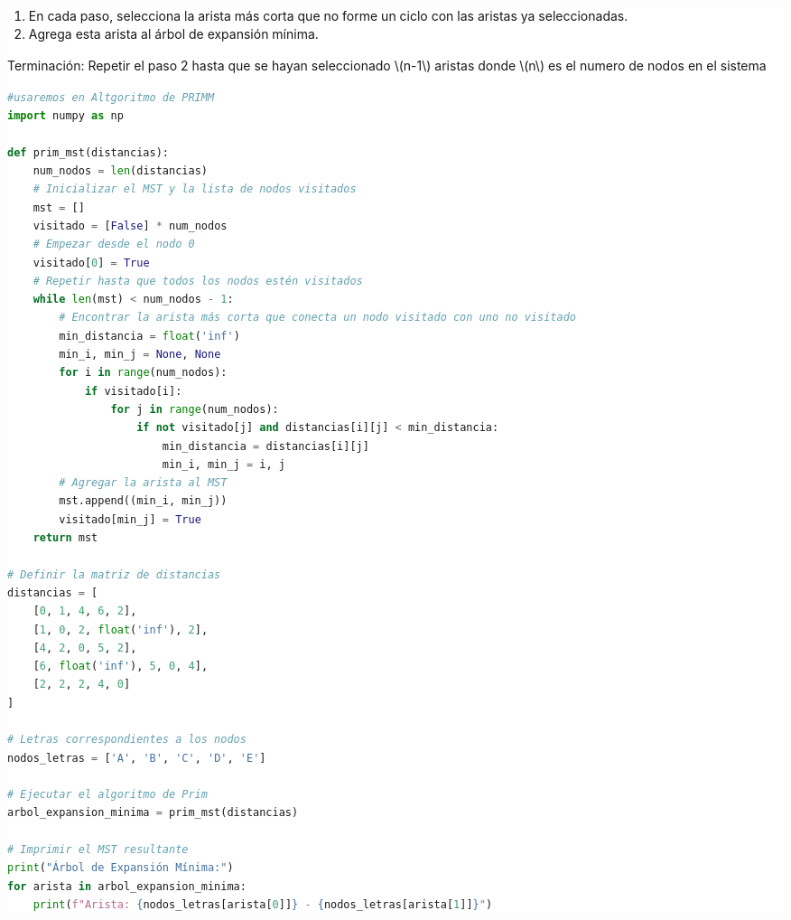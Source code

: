 1. En cada paso, selecciona la arista más corta que no forme un ciclo con las aristas ya seleccionadas.
2. Agrega esta arista al árbol de expansión mínima.

Terminación: Repetir el paso 2 hasta que se hayan seleccionado \\(n-1\\) aristas donde \\(n\\) es el numero de nodos en el sistema

```python
#usaremos en Altgoritmo de PRIMM
import numpy as np

def prim_mst(distancias):
    num_nodos = len(distancias)
    # Inicializar el MST y la lista de nodos visitados
    mst = []
    visitado = [False] * num_nodos
    # Empezar desde el nodo 0
    visitado[0] = True
    # Repetir hasta que todos los nodos estén visitados
    while len(mst) < num_nodos - 1:
        # Encontrar la arista más corta que conecta un nodo visitado con uno no visitado
        min_distancia = float('inf')
        min_i, min_j = None, None
        for i in range(num_nodos):
            if visitado[i]:
                for j in range(num_nodos):
                    if not visitado[j] and distancias[i][j] < min_distancia:
                        min_distancia = distancias[i][j]
                        min_i, min_j = i, j
        # Agregar la arista al MST
        mst.append((min_i, min_j))
        visitado[min_j] = True
    return mst

# Definir la matriz de distancias
distancias = [
    [0, 1, 4, 6, 2],
    [1, 0, 2, float('inf'), 2],
    [4, 2, 0, 5, 2],
    [6, float('inf'), 5, 0, 4],
    [2, 2, 2, 4, 0]
]

# Letras correspondientes a los nodos
nodos_letras = ['A', 'B', 'C', 'D', 'E']

# Ejecutar el algoritmo de Prim
arbol_expansion_minima = prim_mst(distancias)

# Imprimir el MST resultante
print("Árbol de Expansión Mínima:")
for arista in arbol_expansion_minima:
    print(f"Arista: {nodos_letras[arista[0]]} - {nodos_letras[arista[1]]}")
```
